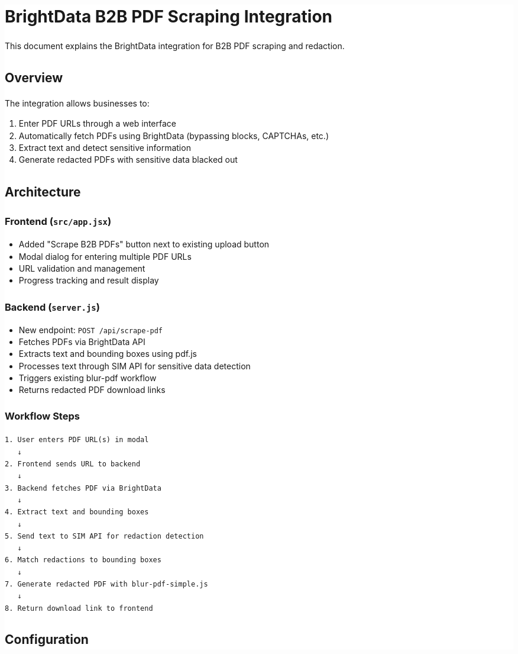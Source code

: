 # BrightData B2B PDF Scraping Integration

This document explains the BrightData integration for B2B PDF scraping and redaction.

## Overview

The integration allows businesses to:
1. Enter PDF URLs through a web interface
2. Automatically fetch PDFs using BrightData (bypassing blocks, CAPTCHAs, etc.)
3. Extract text and detect sensitive information
4. Generate redacted PDFs with sensitive data blacked out

## Architecture

### Frontend (`src/app.jsx`)
- Added "Scrape B2B PDFs" button next to existing upload button
- Modal dialog for entering multiple PDF URLs
- URL validation and management
- Progress tracking and result display

### Backend (`server.js`)
- New endpoint: `POST /api/scrape-pdf`
- Fetches PDFs via BrightData API
- Extracts text and bounding boxes using pdf.js
- Processes text through SIM API for sensitive data detection
- Triggers existing blur-pdf workflow
- Returns redacted PDF download links

### Workflow Steps

```
1. User enters PDF URL(s) in modal
   ↓
2. Frontend sends URL to backend
   ↓
3. Backend fetches PDF via BrightData
   ↓
4. Extract text and bounding boxes
   ↓
5. Send text to SIM API for redaction detection
   ↓
6. Match redactions to bounding boxes
   ↓
7. Generate redacted PDF with blur-pdf-simple.js
   ↓
8. Return download link to frontend
```

## Configuration
